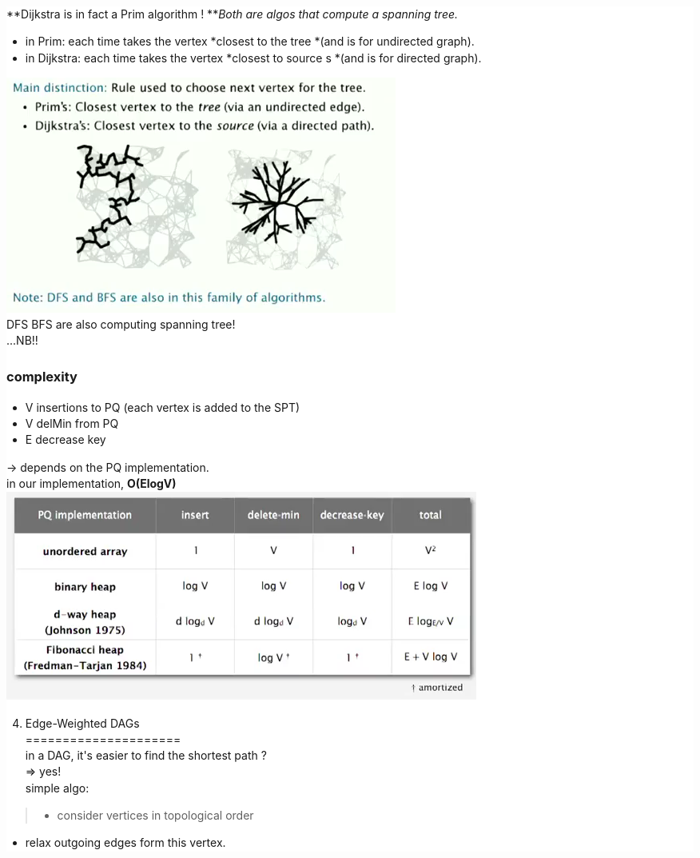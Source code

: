 **Dijkstra is in fact a Prim algorithm ! ***Both are algos that compute a spanning tree.*     
   
* in Prim: each time takes the vertex *closest to the tree *(and is for undirected graph).   
* in Dijkstra: each time takes the vertex *closest to source s *(and is for directed graph).   
   
![](algoII_week2_2/pasted_image005.png)   
DFS BFS are also computing spanning tree!    
...NB!!   
   
### complexity   
   
* V insertions to PQ (each vertex is added to the SPT)   
* V delMin from PQ    
* E decrease key   
   
→ depends on the PQ implementation.    
in our implementation, **O(ElogV)**   
![](algoII_week2_2/pasted_image006.png)   
   
4. Edge-Weighted DAGs   
=====================   
in a DAG, it's easier to find the shortest path ?   
⇒ yes!    
simple algo:    
> * consider vertices in topological order   
* relax outgoing edges form this vertex.    
   